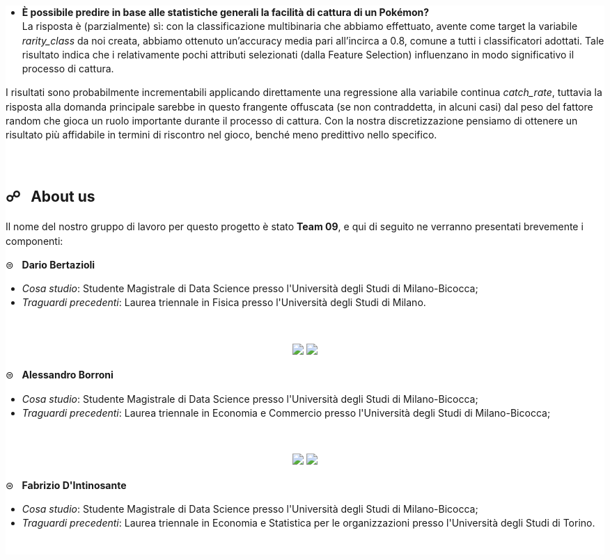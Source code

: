 - **È possibile predire in base alle statistiche generali la facilità di cattura di un Pokémon?** <br>
La risposta è (parzialmente) sì: con la classificazione multibinaria che abbiamo effettuato, avente come target la variabile *rarity_class* da noi creata, abbiamo ottenuto un’accuracy media pari all’incirca a 0.8, comune a tutti i classificatori adottati. Tale risultato indica che i relativamente pochi attributi selezionati (dalla Feature Selection) influenzano in modo significativo il processo di cattura. <br>

I risultati sono probabilmente incrementabili applicando direttamente una regressione alla variabile continua *catch_rate*, tuttavia la risposta alla domanda principale sarebbe in questo frangente offuscata (se non contraddetta, in alcuni casi) dal peso del fattore random che gioca un ruolo importante durante il processo di cattura. Con la nostra discretizzazione pensiamo di ottenere un risultato più affidabile in termini di riscontro nel gioco, benché meno predittivo nello specifico.

<br>

<a name="aboutus"></a>
## &#9741; &nbsp; About us

Il nome del nostro gruppo di lavoro per questo progetto è stato **Team 09**, e qui di seguito ne verranno presentati brevemente i componenti:

&#8860; &nbsp; **Dario Bertazioli**

- *Cosa studio*: Studente Magistrale di Data Science presso l'Università degli Studi di Milano-Bicocca;
- *Traguardi precedenti*: Laurea triennale in Fisica presso l'Università degli Studi di Milano.
<br>

<p align = "center">
  <a href = "https://www.linkedin.com/in/dario-bertazioli-961ab4180/"><img src="https://raw.githubusercontent.com/DBertazioli/Interact/master/img/iconfinder_Popular_Social_Media-22_2329259.png" width = "3%"></a>
  <a href = "https://github.com/DBertazioli/"><img src="https://raw.githubusercontent.com/malborroni/Foundations_of_Computer-Science/master/images/GitHub.png" width = "3%"></a>

&#8860; &nbsp; **Alessandro Borroni** 

- *Cosa studio*: Studente Magistrale di Data Science presso l'Università degli Studi di Milano-Bicocca;
- *Traguardi precedenti*: Laurea triennale in Economia e Commercio presso l'Università degli Studi di Milano-Bicocca;
<br>

<p align = "center">
  <a href = "https://www.linkedin.com/in/alessandro-borroni-212947186/"><img src="https://raw.githubusercontent.com/DBertazioli/Interact/master/img/iconfinder_Popular_Social_Media-22_2329259.png" width = "3%"></a>
  <a href = "https://github.com/malborroni/"><img src="https://raw.githubusercontent.com/malborroni/Foundations_of_Computer-Science/master/images/GitHub.png" width = "3%"></a>

&#8860; &nbsp; **Fabrizio D'Intinosante**

- *Cosa studio*: Studente Magistrale di Data Science presso l'Università degli Studi di Milano-Bicocca;
- *Traguardi precedenti*: Laurea triennale in Economia e Statistica per le organizzazioni presso l'Università degli Studi di Torino.
<br>
